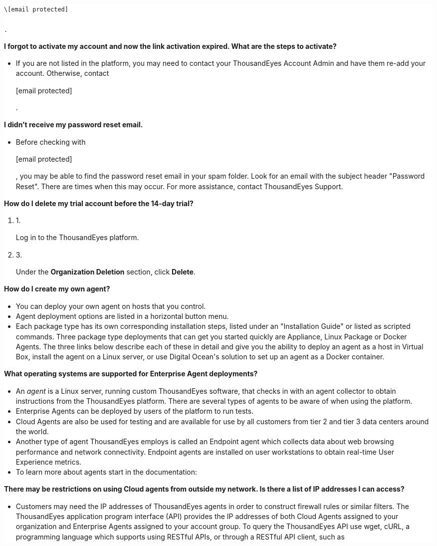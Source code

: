     \[email protected]

    .

**I forgot to activate my account and now the link activation expired. What are the steps to activate?**

*   If you are not listed in the platform, you may need to contact your ThousandEyes Account Admin and have them re-add your account. Otherwise, contact

    \[email protected]

    .

**I didn’t receive my password reset email.**

*   Before checking with

    \[email protected]

    , you may be able to find the password reset email in your spam folder. Look for an email with the subject header "Password Reset". There are times when this may occur. For more assistance, contact ThousandEyes Support.

**How do I delete my trial account before the 14-day trial?**

1.  1\.

    Log in to the ThousandEyes platform.
2.  3\.

    Under the **Organization Deletion** section, click **Delete**.

**How do I create my own agent?**

* You can deploy your own agent on hosts that you control.
* Agent deployment options are listed in a horizontal button menu.
* Each package type has its own corresponding installation steps, listed under an "Installation Guide" or listed as scripted commands. Three package type deployments that can get you started quickly are Appliance, Linux Package or Docker Agents. The three links below describe each of these in detail and give you the ability to deploy an agent as a host in Virtual Box, install the agent on a Linux server, or use Digital Ocean's solution to set up an agent as a Docker container.

**What operating systems are supported for Enterprise Agent deployments?**

* An _agent_ is a Linux server, running custom ThousandEyes software, that checks in with an agent collector to obtain instructions from the ThousandEyes platform. There are several types of agents to be aware of when using the platform.
* Enterprise Agents can be deployed by users of the platform to run tests.
* Cloud Agents are also be used for testing and are available for use by all customers from tier 2 and tier 3 data centers around the world.
* Another type of agent ThousandEyes employs is called an Endpoint agent which collects data about web browsing performance and network connectivity. Endpoint agents are installed on user workstations to obtain real-time User Experience metrics.
* To learn more about agents start in the documentation:

**There may be restrictions on using Cloud agents from outside my network. Is there a list of IP addresses I can access?**

*   Customers may need the IP addresses of ThousandEyes agents in order to construct firewall rules or similar filters. The ThousandEyes application program interface (API) provides the IP addresses of both Cloud Agents assigned to your organization and Enterprise Agents assigned to your account group. To query the ThousandEyes API use wget, cURL, a programming language which supports using RESTful APIs, or through a RESTful API client, such as
